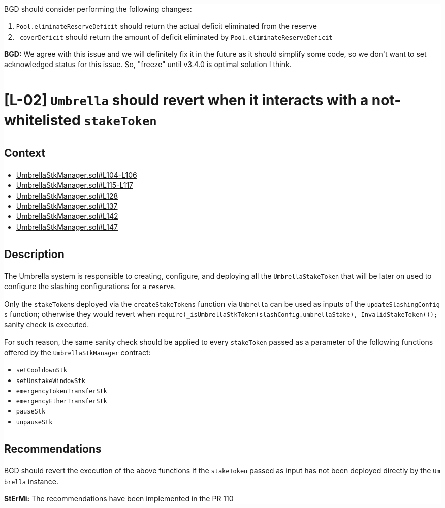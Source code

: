 BGD should consider performing the following changes:
1) `Pool.eliminateReserveDeficit` should return the actual deficit eliminated from the reserve
2) `_coverDeficit` should return the amount of deficit eliminated by `Pool.eliminateReserveDeficit`

**BGD:** We agree with this issue and we will definitely fix it in the future as it should simplify some code, so we don't want to set acknowledged status for this issue. So, "freeze" until v3.4.0 is optimal solution I think.

# [L-02] `Umbrella` should revert when it interacts with a not-whitelisted `stakeToken`
## Context

- [UmbrellaStkManager.sol#L104-L106](https://github.com/bgd-labs/aave-umbrella-private/blob/5ba619ea38a7ce09204a88319929478465621ea8/src/contracts/umbrella/UmbrellaStkManager.sol#L104-L106)
- [UmbrellaStkManager.sol#L115-L117](https://github.com/bgd-labs/aave-umbrella-private/blob/5ba619ea38a7ce09204a88319929478465621ea8/src/contracts/umbrella/UmbrellaStkManager.sol#L115-L117)
- [UmbrellaStkManager.sol#L128](https://github.com/bgd-labs/aave-umbrella-private/blob/5ba619ea38a7ce09204a88319929478465621ea8/src/contracts/umbrella/UmbrellaStkManager.sol#L128)
- [UmbrellaStkManager.sol#L137](https://github.com/bgd-labs/aave-umbrella-private/blob/5ba619ea38a7ce09204a88319929478465621ea8/src/contracts/umbrella/UmbrellaStkManager.sol#L137)
- [UmbrellaStkManager.sol#L142](https://github.com/bgd-labs/aave-umbrella-private/blob/5ba619ea38a7ce09204a88319929478465621ea8/src/contracts/umbrella/UmbrellaStkManager.sol#L142)
- [UmbrellaStkManager.sol#L147](https://github.com/bgd-labs/aave-umbrella-private/blob/5ba619ea38a7ce09204a88319929478465621ea8/src/contracts/umbrella/UmbrellaStkManager.sol#L147)

## Description

The Umbrella system is responsible to creating, configure, and deploying all the `UmbrellaStakeToken` that will be later on used to configure the slashing configurations for a `reserve`.

Only the `stakeToken`s deployed via the `createStakeTokens` function via `Umbrella` can be used as inputs of the `updateSlashingConfigs` function; otherwise they would revert when `require(_isUmbrellaStkToken(slashConfig.umbrellaStake), InvalidStakeToken());` sanity check is executed.

For such reason, the same sanity check should be applied to every `stakeToken` passed as a parameter of the following functions offered by the `UmbrellaStkManager` contract:
- `setCooldownStk`
- `setUnstakeWindowStk`
- `emergencyTokenTransferStk`
- `emergencyEtherTransferStk`
- `pauseStk`
- `unpauseStk`

## Recommendations

BGD should revert the execution of the above functions if the `stakeToken` passed as input has not been deployed directly by the `Umbrella` instance.

**StErMi:** The recommendations have been implemented in the [PR 110](https://github.com/bgd-labs/aave-umbrella-private/pull/110)
